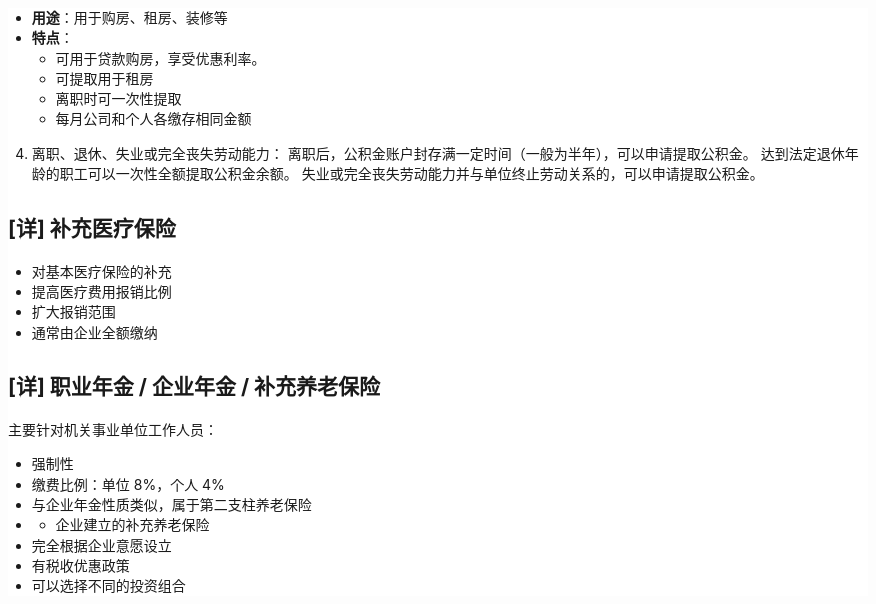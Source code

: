 -   **用途**：用于购房、租房、装修等
-   **特点**：
    -   可用于贷款购房，享受优惠利率。
    -   可提取用于租房
    -   离职时可一次性提取
    -   每月公司和个人各缴存相同金额

4. 离职、退休、失业或完全丧失劳动能力：
   离职后，公积金账户封存满一定时间（一般为半年），可以申请提取公积金。﻿
   达到法定退休年龄的职工可以一次性全额提取公积金余额。﻿
   失业或完全丧失劳动能力并与单位终止劳动关系的，可以申请提取公积金。

## [详] 补充医疗保险

-   对基本医疗保险的补充
-   提高医疗费用报销比例
-   扩大报销范围
-   通常由企业全额缴纳

## [详] 职业年金 / 企业年金 / 补充养老保险

主要针对机关事业单位工作人员：

-   强制性
-   缴费比例：单位 8%，个人 4%
-   与企业年金性质类似，属于第二支柱养老保险
-   -   企业建立的补充养老保险
-   完全根据企业意愿设立
-   有税收优惠政策
-   可以选择不同的投资组合
